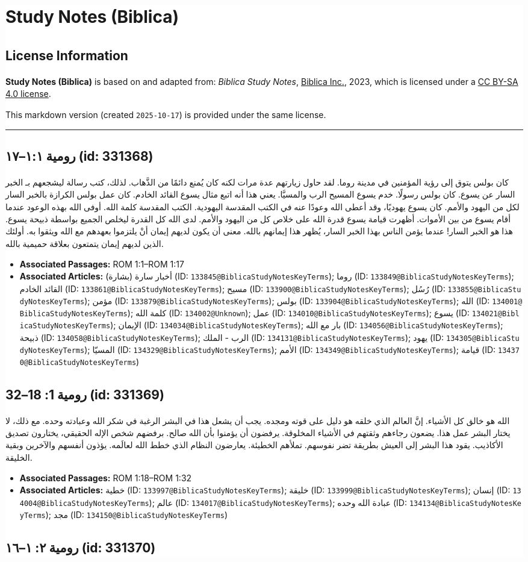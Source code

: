 # Study Notes (Biblica)

## License Information

**Study Notes (Biblica)** is based on and adapted from: _Biblica Study Notes_, [Biblica Inc.](https://www.biblica.com/), 2023, which is licensed under a [CC BY-SA 4.0 license](https://creativecommons.org/licenses/by-sa/4.0/legalcode.en).

This markdown version (created `2025-10-17`) is provided under the same license.



--------------------------------

## رومية ١:١–١٧ (id: 331368)

كان بولس يتوق إلى رؤية المؤمنين في مدينة روما. لقد حاول زيارتهم عدة مرات لكنه كان يُمنع دائمًا من الذَّهاب. لذلك، كتب رسالة ليشجعهم بـ الخبر السار عن يسوع. كان بولس رسولًا. خدم يسوع المسيح الرب والمسيَّا. يعني هذا أنه اتبع مثال يسوع القائد الخادم. كان عمل بولس الكرازة بالخبر السار لكل من اليهود والأمم. كان يسوع يهوديًا، وقد أعطى الله وعودًا عنه في الكتب المقدسة اليهودية. الكتب المقدسة كلمة الله. أوفى الله بهذه الوعود عندما أقام يسوع من بين الأموات. أظهرت قيامة يسوع قدرة الله على خلاص كل من اليهود والأمم. لدى الله كل القدرة ليخلص الجميع بواسطة ذبيحة يسوع. هذا هو الخبر السار! عندما يؤمن الناس بهذا الخبر السار، يُظهر هذا إيمانهم بالله. معنى أن يكون لديهم إيمان أنْ يلتزموا بعهدهم مع الله ويثقوا به. أولئك الذين لديهم إيمان يتمتعون بعلاقة حميمية بالله.

* **Associated Passages:** ROM 1:1–ROM 1:17
* **Associated Articles:** أخبار سارة (بشارة) (ID: `133845@BiblicaStudyNotesKeyTerms`); روما (ID: `133849@BiblicaStudyNotesKeyTerms`); القائد الخادم (ID: `133861@BiblicaStudyNotesKeyTerms`); مسيح (ID: `133900@BiblicaStudyNotesKeyTerms`); رُسُل (ID: `133855@BiblicaStudyNotesKeyTerms`); مؤمن (ID: `133879@BiblicaStudyNotesKeyTerms`); بولس (ID: `133904@BiblicaStudyNotesKeyTerms`); الله (ID: `134001@BiblicaStudyNotesKeyTerms`); كلمة الله  (ID: `134002@Unknown`); عمل (ID: `134010@BiblicaStudyNotesKeyTerms`); يسوع (ID: `134021@BiblicaStudyNotesKeyTerms`); الإيمان (ID: `134034@BiblicaStudyNotesKeyTerms`); بار مع الله (ID: `134056@BiblicaStudyNotesKeyTerms`); ذبيحة (ID: `134058@BiblicaStudyNotesKeyTerms`); الرب - الملك (ID: `134131@BiblicaStudyNotesKeyTerms`); يهود (ID: `134305@BiblicaStudyNotesKeyTerms`); المسيّا (ID: `134329@BiblicaStudyNotesKeyTerms`); الأمم (ID: `134349@BiblicaStudyNotesKeyTerms`); قيامة (ID: `134370@BiblicaStudyNotesKeyTerms`)

## رومية 1: 18–32 (id: 331369)

الله هو خالق كل الأشياء. إنَّ العالم الذي خلقه هو دليل على قوته ومجده. يجب أن يشعل هذا في البشر الرغبة في شكر الله وعبادته وحده. مع ذلك، لا يختار البشر عمل هذا. يضعون رجاءهم وثقتهم في الأشياء المخلوقة. يرفضون أن يؤمنوا بأن الله صالح. برفضهم شخص الإله الحقيقي، يختارون تصديق الأكاذيب. يقود هذا البشر إلى العيش بطريقة تضر نفوسهم. تملأهم الخطيئة. يعارضون النظام الذي خطط الله لعالَمه. يؤذون أنفسهم والآخرين وبقية الخليقة.

* **Associated Passages:** ROM 1:18–ROM 1:32
* **Associated Articles:** خطية (ID: `133997@BiblicaStudyNotesKeyTerms`); خليقة (ID: `133999@BiblicaStudyNotesKeyTerms`); إنسان (ID: `134004@BiblicaStudyNotesKeyTerms`); عالم (ID: `134017@BiblicaStudyNotesKeyTerms`); عبادة الله وحده (ID: `134134@BiblicaStudyNotesKeyTerms`); مجد (ID: `134150@BiblicaStudyNotesKeyTerms`)

## رومية ٢: ١–١٦ (id: 331370)
